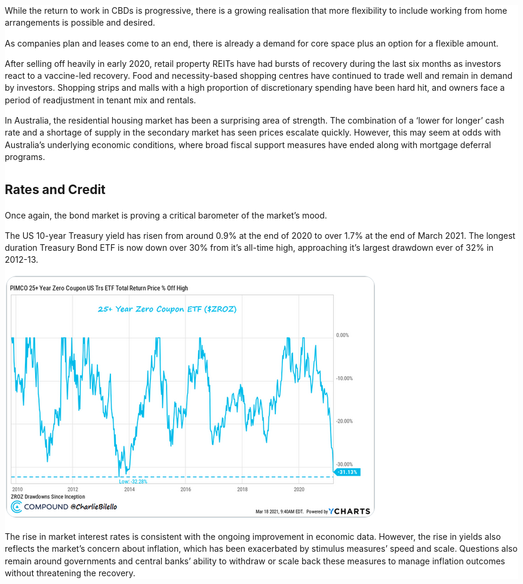 While the return to work in CBDs is progressive, there is a growing realisation that more flexibility to include working from home arrangements is possible and desired. 

As companies plan and leases come to an end, there is already a demand for core space plus an option for a flexible amount. 

After selling off heavily in early 2020, retail property REITs have had bursts of recovery during the last six months as investors react to a vaccine-led recovery. Food and necessity-based shopping centres have continued to trade well and remain in demand by investors. Shopping strips and malls with a high proportion of discretionary spending have been hard hit, and owners face a period of readjustment in tenant mix and rentals. 

In Australia, the residential housing market has been a surprising area of strength. The combination of a ‘lower for longer’ cash rate and a shortage of supply in the secondary market has seen prices escalate quickly. However, this may seem at odds with Australia’s underlying economic conditions, where broad fiscal support measures have ended along with mortgage deferral programs.

## Rates and Credit

Once again, the bond market is proving a critical barometer of the market’s mood. 

The US 10-year Treasury yield has risen from around 0.9% at the end of 2020 to over 1.7% at the end of March 2021.  The longest duration Treasury Bond ETF is now down over 30% from it’s all-time high, approaching it’s largest drawdown ever of 32% in 2012-13. 



![Long Duration ETF](../src/images/reminder-of-effect-of-long-duration.png "Long Duration ETF")

The rise in market interest rates is consistent with the ongoing improvement in economic data. However, the rise in yields also reflects the market’s concern about inflation, which has been exacerbated by stimulus measures’ speed and scale.  Questions also remain around governments and central banks’ ability to withdraw or scale back these measures to manage inflation outcomes without threatening the recovery. 
